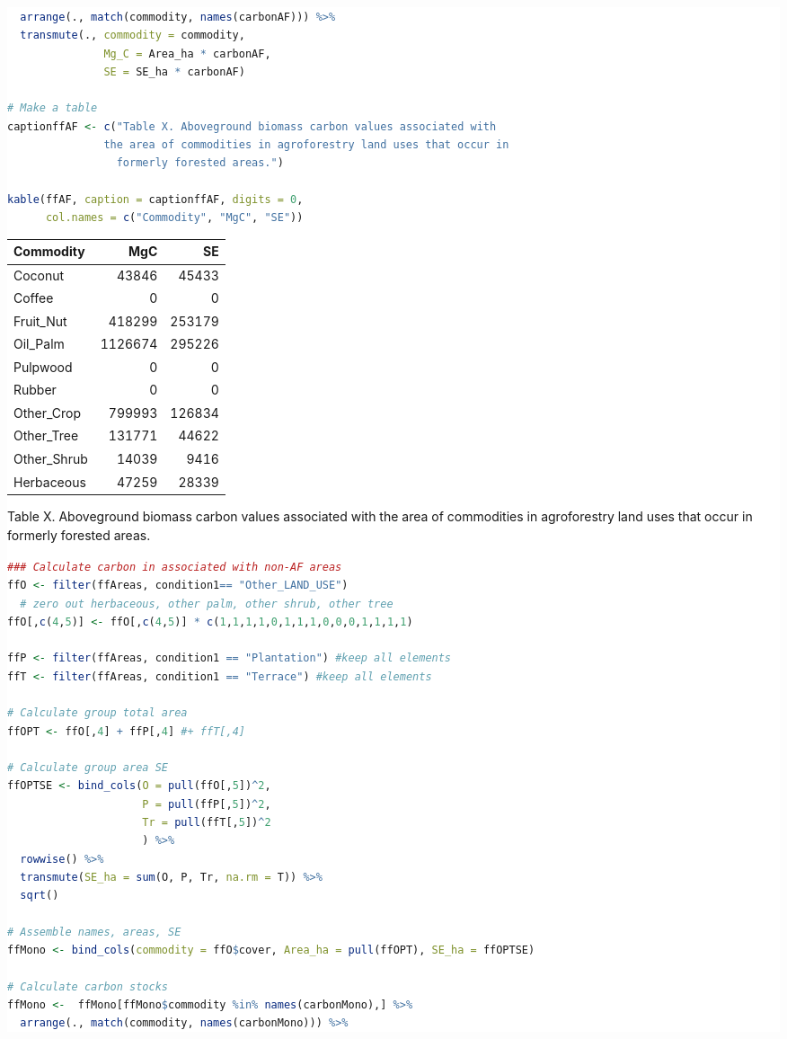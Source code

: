 ``` r
  arrange(., match(commodity, names(carbonAF))) %>% 
  transmute(., commodity = commodity, 
               Mg_C = Area_ha * carbonAF,
               SE = SE_ha * carbonAF)

# Make a table
captionffAF <- c("Table X. Aboveground biomass carbon values associated with
               the area of commodities in agroforestry land uses that occur in
                 formerly forested areas.")

kable(ffAF, caption = captionffAF, digits = 0,
      col.names = c("Commodity", "MgC", "SE"))
```

| Commodity    |     MgC |     SE |
| :----------- | ------: | -----: |
| Coconut      |   43846 |  45433 |
| Coffee       |       0 |      0 |
| Fruit\_Nut   |  418299 | 253179 |
| Oil\_Palm    | 1126674 | 295226 |
| Pulpwood     |       0 |      0 |
| Rubber       |       0 |      0 |
| Other\_Crop  |  799993 | 126834 |
| Other\_Tree  |  131771 |  44622 |
| Other\_Shrub |   14039 |   9416 |
| Herbaceous   |   47259 |  28339 |

Table X. Aboveground biomass carbon values associated with the area of
commodities in agroforestry land uses that occur in formerly forested
areas.

``` r
### Calculate carbon in associated with non-AF areas
ffO <- filter(ffAreas, condition1== "Other_LAND_USE")
  # zero out herbaceous, other palm, other shrub, other tree
ffO[,c(4,5)] <- ffO[,c(4,5)] * c(1,1,1,1,0,1,1,1,0,0,0,1,1,1,1)

ffP <- filter(ffAreas, condition1 == "Plantation") #keep all elements
ffT <- filter(ffAreas, condition1 == "Terrace") #keep all elements

# Calculate group total area
ffOPT <- ffO[,4] + ffP[,4] #+ ffT[,4]

# Calculate group area SE
ffOPTSE <- bind_cols(O = pull(ffO[,5])^2, 
                     P = pull(ffP[,5])^2,
                     Tr = pull(ffT[,5])^2
                     ) %>%
  rowwise() %>%
  transmute(SE_ha = sum(O, P, Tr, na.rm = T)) %>%
  sqrt()

# Assemble names, areas, SE
ffMono <- bind_cols(commodity = ffO$cover, Area_ha = pull(ffOPT), SE_ha = ffOPTSE)

# Calculate carbon stocks
ffMono <-  ffMono[ffMono$commodity %in% names(carbonMono),] %>%
  arrange(., match(commodity, names(carbonMono))) %>% 
```